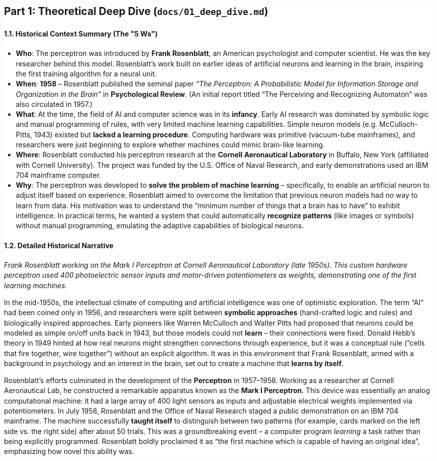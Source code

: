 ## **Part 1: Theoretical Deep Dive (`docs/01_deep_dive.md`)**

#### 1.1. Historical Context Summary (The "5 Ws")

* **Who**: The perceptron was introduced by **Frank Rosenblatt**, an American psychologist and computer scientist. He was the key researcher behind this model. Rosenblatt’s work built on earlier ideas of artificial neurons and learning in the brain, inspiring the first training algorithm for a neural unit.
* **When**: **1958** – Rosenblatt published the seminal paper *“The Perceptron: A Probabilistic Model for Information Storage and Organization in the Brain”* in **Psychological Review**. (An initial report titled “The Perceiving and Recognizing Automaton” was also circulated in 1957.)
* **What**: At the time, the field of AI and computer science was in its **infancy**. Early AI research was dominated by symbolic logic and manual programming of rules, with very limited machine learning capabilities. Simple neuron models (e.g. McCulloch-Pitts, 1943) existed but **lacked a learning procedure**. Computing hardware was primitive (vacuum-tube mainframes), and researchers were just beginning to explore whether machines could mimic brain-like learning.
* **Where**: Rosenblatt conducted his perceptron research at the **Cornell Aeronautical Laboratory** in Buffalo, New York (affiliated with Cornell University). The project was funded by the U.S. Office of Naval Research, and early demonstrations used an IBM 704 mainframe computer.
* **Why**: The perceptron was developed to **solve the problem of machine learning** – specifically, to enable an artificial neuron to adjust itself based on experience. Rosenblatt aimed to overcome the limitation that previous neuron models had no way to learn from data. His motivation was to understand the “minimum number of things that a brain has to have” to exhibit intelligence. In practical terms, he wanted a system that could automatically **recognize patterns** (like images or symbols) without manual programming, emulating the adaptive capabilities of biological neurons.

#### 1.2. Detailed Historical Narrative

&#x20;*Frank Rosenblatt working on the Mark I Perceptron at Cornell Aeronautical Laboratory (late 1950s). This custom hardware perceptron used 400 photoelectric sensor inputs and motor-driven potentiometers as weights, demonstrating one of the first learning machines.*

In the mid-1950s, the intellectual climate of computing and artificial intelligence was one of optimistic exploration. The term “AI” had been coined only in 1956, and researchers were split between **symbolic approaches** (hand-crafted logic and rules) and biologically inspired approaches. Early pioneers like Warren McCulloch and Walter Pitts had proposed that neurons could be modeled as simple on/off units back in 1943, but those models could not **learn** – their connections were fixed. Donald Hebb’s theory in 1949 hinted at how real neurons might strengthen connections through experience, but it was a conceptual rule (“cells that fire together, wire together”) without an explicit algorithm. It was in this environment that Frank Rosenblatt, armed with a background in psychology and an interest in the brain, set out to create a machine that **learns by itself**.

Rosenblatt’s efforts culminated in the development of the **Perceptron** in 1957–1958. Working as a researcher at Cornell Aeronautical Lab, he constructed a remarkable apparatus known as the **Mark I Perceptron**. This device was essentially an analog computational machine: it had a large array of 400 light sensors as inputs and adjustable electrical weights implemented via potentiometers. In July 1958, Rosenblatt and the Office of Naval Research staged a public demonstration on an IBM 704 mainframe. The machine successfully **taught itself** to distinguish between two patterns (for example, cards marked on the left side vs. the right side) after about 50 trials. This was a groundbreaking event – a computer program *learning* a task rather than being explicitly programmed. Rosenblatt boldly proclaimed it as “the first machine which is capable of having an original idea”, emphasizing how novel this ability was.
